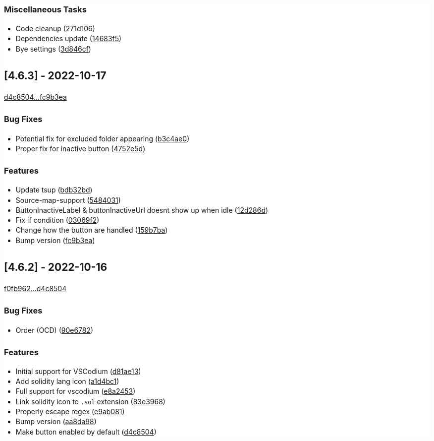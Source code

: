### Miscellaneous Tasks

- Code cleanup ([271d106](https://github.com/leonardssh/vscord/commit/271d10614073e77d564278db2c35d054df9a8186))
- Dependencies update ([14683f5](https://github.com/leonardssh/vscord/commit/14683f5bd064bae92d844fa923bc88d958302ad1))
- Bye settings ([3d846cf](https://github.com/leonardssh/vscord/commit/3d846cfc21baa899f35d1d08c56e7f6f15507a4a))

## [4.6.3] - 2022-10-17

[d4c8504...fc9b3ea](https://github.com/leonardssh/vscord/compare/d4c8504d45ca1c8ca29309813dd02c69e2309bb9...fc9b3eaf52a299da63e03bfbba893cbb5fe5a823)

### Bug Fixes

- Potential fix for excluded folder appearing ([b3c4ae0](https://github.com/leonardssh/vscord/commit/b3c4ae021e1c3622be12488c9b179480d9efafda))
- Proper fix for inactive button ([4752e5d](https://github.com/leonardssh/vscord/commit/4752e5de577cc0e8473b6ae9d1c09112969b35a8))

### Features

- Update tsup ([bdb32bd](https://github.com/leonardssh/vscord/commit/bdb32bdb6bf6b16914b832b3fd65f651131e069e))
- Source-map-support ([5484031](https://github.com/leonardssh/vscord/commit/54840310e43322c92a69c6d1f60b42d894bc34dc))
- ButtonInactiveLabel & buttonInactiveUrl doesnt show up when idle ([12d286d](https://github.com/leonardssh/vscord/commit/12d286dc2a3cbdcd606a0ec2175e1b6a7cc8ea71))
- Fix if condition ([03069f2](https://github.com/leonardssh/vscord/commit/03069f2ef6feff25741ba1d759262d6fd2101519))
- Change how the button are handled ([159b7ba](https://github.com/leonardssh/vscord/commit/159b7ba9868fb725aada2d4d009f4a76a2b62c6e))
- Bump version ([fc9b3ea](https://github.com/leonardssh/vscord/commit/fc9b3eaf52a299da63e03bfbba893cbb5fe5a823))

## [4.6.2] - 2022-10-16

[f0fb962...d4c8504](https://github.com/leonardssh/vscord/compare/f0fb962b81eb55a339757fd9bfaadec0748b0950...d4c8504d45ca1c8ca29309813dd02c69e2309bb9)

### Bug Fixes

- Order (OCD) ([90e6782](https://github.com/leonardssh/vscord/commit/90e67821c123ee9e8964a3c60463fb22479feada))

### Features

- Initial support for VSCodium ([d81ae13](https://github.com/leonardssh/vscord/commit/d81ae13326ad5b2cd7874ea867a7d7299eb0a62d))
- Add solidity lang icon ([a1d4bc1](https://github.com/leonardssh/vscord/commit/a1d4bc10c11b894fa7f7587eb32cecef1aa340ba))
- Full support for vscodium ([e8a2453](https://github.com/leonardssh/vscord/commit/e8a24535e244273fbc49af455c49add30fd6d523))
- Link solidity icon to `.sol` extension ([83e3968](https://github.com/leonardssh/vscord/commit/83e3968c2beb22f0e5480a5af58437127296d0e1))
- Properly escape regex ([e9ab081](https://github.com/leonardssh/vscord/commit/e9ab08161da80d4dbbf2347b063815b3c7221b59))
- Bump version ([aa8da98](https://github.com/leonardssh/vscord/commit/aa8da98812408b6e0c13efe024b569097c0119bb))
- Make button enabled by default ([d4c8504](https://github.com/leonardssh/vscord/commit/d4c8504d45ca1c8ca29309813dd02c69e2309bb9))
